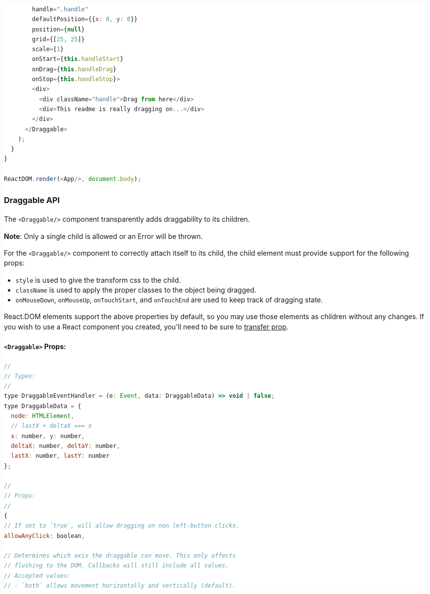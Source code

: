 ```js
        handle=".handle"
        defaultPosition={{x: 0, y: 0}}
        position={null}
        grid={[25, 25]}
        scale={1}
        onStart={this.handleStart}
        onDrag={this.handleDrag}
        onStop={this.handleStop}>
        <div>
          <div className="handle">Drag from here</div>
          <div>This readme is really dragging on...</div>
        </div>
      </Draggable>
    );
  }
}

ReactDOM.render(<App/>, document.body);
```

### Draggable API

The `<Draggable/>` component transparently adds draggability to its children.

**Note**: Only a single child is allowed or an Error will be thrown.

For the `<Draggable/>` component to correctly attach itself to its child, the child element must provide support
for the following props:
- `style` is used to give the transform css to the child.
- `className` is used to apply the proper classes to the object being dragged.
- `onMouseDown`, `onMouseUp`, `onTouchStart`, and `onTouchEnd`  are used to keep track of dragging state.

React.DOM elements support the above properties by default, so you may use those elements as children without
any changes. If you wish to use a React component you created, you'll need to be sure to
[transfer prop](https://facebook.github.io/react/docs/transferring-props.html).

#### `<Draggable>` Props:

```js
//
// Types:
//
type DraggableEventHandler = (e: Event, data: DraggableData) => void | false;
type DraggableData = {
  node: HTMLElement,
  // lastX + deltaX === x
  x: number, y: number,
  deltaX: number, deltaY: number,
  lastX: number, lastY: number
};

//
// Props:
//
{
// If set to `true`, will allow dragging on non left-button clicks.
allowAnyClick: boolean,

// Determines which axis the draggable can move. This only affects
// flushing to the DOM. Callbacks will still include all values.
// Accepted values:
// - `both` allows movement horizontally and vertically (default).
```